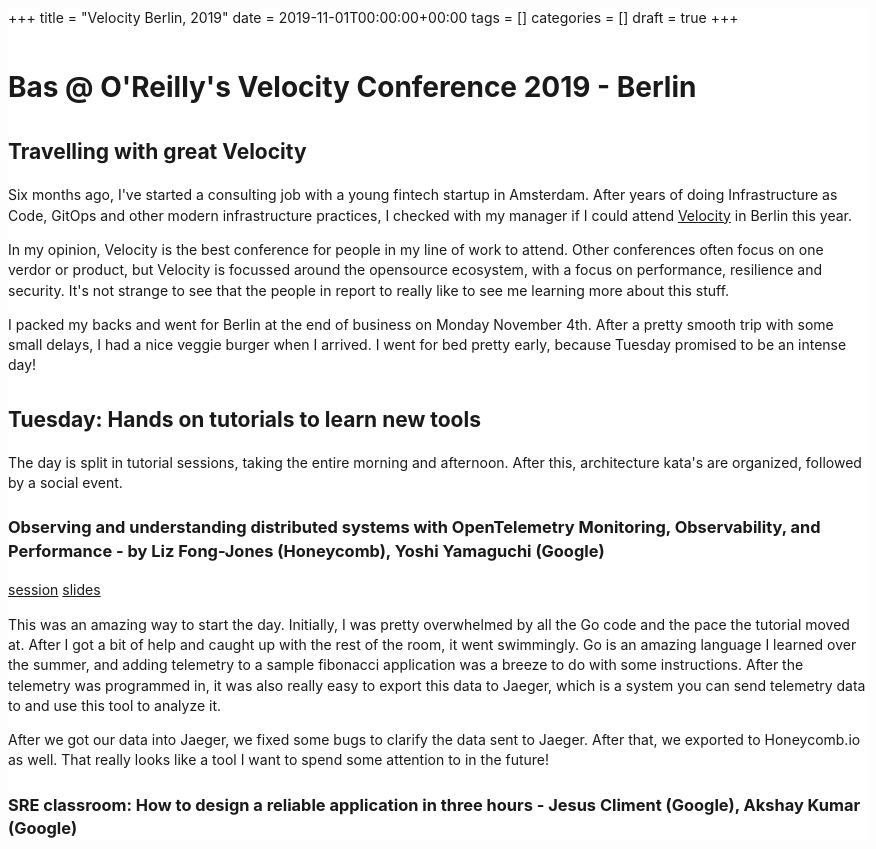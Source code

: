 +++
title = "Velocity Berlin, 2019"
date = 2019-11-01T00:00:00+00:00
tags = []
categories = []
draft = true
+++

# Bas @ O'Reilly's Velocity Conference 2019 - Berlin

## Travelling with great Velocity

Six months ago, I've started a consulting job with a young fintech startup in Amsterdam. After years of doing Infrastructure as Code, GitOps and other modern infrastructure practices, I checked with my manager if I could attend [Velocity](https://conferences.oreilly.com/velocity/vl-eu) in Berlin this year.

In my opinion, Velocity is the best conference for people in my line of work to attend. Other conferences often focus on one verdor or product, but Velocity is focussed around the opensource ecosystem, with a focus on performance, resilience and security. It's not strange to see that the people in report to really like to see me learning more about this stuff.

I packed my backs and went for Berlin at the end of business on Monday November 4th. After a pretty smooth trip with some small delays, I had a nice veggie burger when I arrived. I went for bed pretty early, because Tuesday promised to be an intense day!

## Tuesday: Hands on tutorials to learn new tools

The day is split in tutorial sessions, taking the entire morning and afternoon. After this, architecture kata's are organized, followed by a social event.

### Observing and understanding distributed systems with OpenTelemetry Monitoring, Observability, and Performance - by Liz Fong-Jones (Honeycomb), Yoshi Yamaguchi (Google)

[session](https://conferences.oreilly.com/velocity/vl-eu/public/schedule/detail/78883)
[slides](https://docs.google.com/presentation/d/1KetPD8hTUGqo9bjZywoKbA_yzj4w5WElHZoWW53pI64/mobilepresent#slide=id.g64b6f960d1_0_0)

This was an amazing way to start the day. Initially, I was pretty overwhelmed by all the Go code and the pace the tutorial moved at. After I got a bit of help and caught up with the rest of the room, it went swimmingly. Go is an amazing language I learned over the summer, and adding telemetry to a sample fibonacci application was a breeze to do with some instructions. After the telemetry was programmed in, it was also really easy to export this data to Jaeger, which is a system you can send telemetry data to and use this tool to analyze it.

After we got our data into Jaeger, we fixed some bugs to clarify the data sent to Jaeger. After that, we exported to Honeycomb.io as well. That really looks like a tool I want to spend some attention to in the future!

### SRE classroom: How to design a reliable application in three hours - Jesus Climent (Google), Akshay Kumar (Google)
